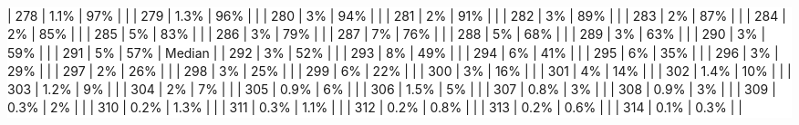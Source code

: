 | 278 | 1.1% | 97% |  |
| 279 | 1.3% | 96% |  |
| 280 | 3% | 94% |  |
| 281 | 2% | 91% |  |
| 282 | 3% | 89% |  |
| 283 | 2% | 87% |  |
| 284 | 2% | 85% |  |
| 285 | 5% | 83% |  |
| 286 | 3% | 79% |  |
| 287 | 7% | 76% |  |
| 288 | 5% | 68% |  |
| 289 | 3% | 63% |  |
| 290 | 3% | 59% |  |
| 291 | 5% | 57% | Median |
| 292 | 3% | 52% |  |
| 293 | 8% | 49% |  |
| 294 | 6% | 41% |  |
| 295 | 6% | 35% |  |
| 296 | 3% | 29% |  |
| 297 | 2% | 26% |  |
| 298 | 3% | 25% |  |
| 299 | 6% | 22% |  |
| 300 | 3% | 16% |  |
| 301 | 4% | 14% |  |
| 302 | 1.4% | 10% |  |
| 303 | 1.2% | 9% |  |
| 304 | 2% | 7% |  |
| 305 | 0.9% | 6% |  |
| 306 | 1.5% | 5% |  |
| 307 | 0.8% | 3% |  |
| 308 | 0.9% | 3% |  |
| 309 | 0.3% | 2% |  |
| 310 | 0.2% | 1.3% |  |
| 311 | 0.3% | 1.1% |  |
| 312 | 0.2% | 0.8% |  |
| 313 | 0.2% | 0.6% |  |
| 314 | 0.1% | 0.3% |  |